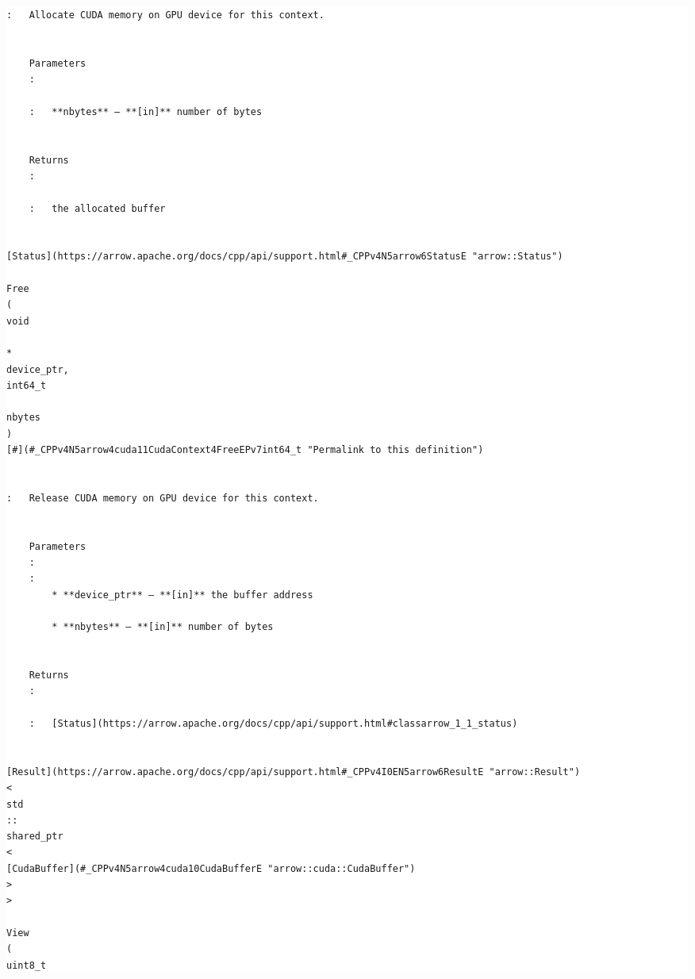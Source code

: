     :   Allocate CUDA memory on GPU device for this context.


        Parameters
        :

        :   **nbytes** – **[in]** number of bytes


        Returns
        :

        :   the allocated buffer


    [Status](https://arrow.apache.org/docs/cpp/api/support.html#_CPPv4N5arrow6StatusE "arrow::Status")

    Free
    (
    void

    *
    device_ptr,
    int64_t

    nbytes
    )
    [#](#_CPPv4N5arrow4cuda11CudaContext4FreeEPv7int64_t "Permalink to this definition")


    :   Release CUDA memory on GPU device for this context.


        Parameters
        :
        :
            * **device_ptr** – **[in]** the buffer address

            * **nbytes** – **[in]** number of bytes


        Returns
        :

        :   [Status](https://arrow.apache.org/docs/cpp/api/support.html#classarrow_1_1_status)


    [Result](https://arrow.apache.org/docs/cpp/api/support.html#_CPPv4I0EN5arrow6ResultE "arrow::Result")
    <
    std
    ::
    shared_ptr
    <
    [CudaBuffer](#_CPPv4N5arrow4cuda10CudaBufferE "arrow::cuda::CudaBuffer")
    >
    >

    View
    (
    uint8_t
